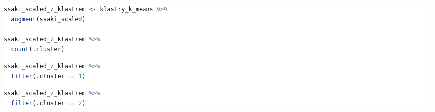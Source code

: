 ``` r
ssaki_scaled_z_klastrem <- klastry_k_means %>%
  augment(ssaki_scaled)

ssaki_scaled_z_klastrem %>%
  count(.cluster)
```

<script data-pagedtable-source type="application/json">
{"columns":[{"label":[".cluster"],"name":[1],"type":["fct"],"align":["left"]},{"label":["n"],"name":[2],"type":["int"],"align":["right"]}],"data":[{"1":"1","2":"9"},{"1":"2","2":"15"},{"1":"3","2":"2"}],"options":{"columns":{"min":{},"max":[10]},"rows":{"min":[10],"max":[10]},"pages":{}}}
  </script>

``` r
ssaki_scaled_z_klastrem %>%
  filter(.cluster == 1)
```

<script data-pagedtable-source type="application/json">
{"columns":[{"label":[".rownames"],"name":[1],"type":["chr"],"align":["left"]},{"label":["water"],"name":[2],"type":["dbl"],"align":["right"]},{"label":["protein"],"name":[3],"type":["dbl"],"align":["right"]},{"label":["fat"],"name":[4],"type":["dbl"],"align":["right"]},{"label":["lactose"],"name":[5],"type":["dbl"],"align":["right"]},{"label":["ash"],"name":[6],"type":["dbl"],"align":["right"]},{"label":[".cluster"],"name":[7],"type":["fct"],"align":["left"]}],"data":[{"1":"Guinea Pig","2":"0.2623903","3":"0.3737835","4":"-0.26002692","5":"-0.8199893","6":"0.09368456","7":"1"},{"1":"Cat","2":"0.2387842","3":"1.0976346","4":"-0.34584680","5":"0.0838393","6":"-0.11450335","7":"1"},{"1":"Pig","2":"0.3332084","3":"0.2933556","4":"-0.46027332","5":"-0.2883254","6":"0.61415432","7":"1"},{"1":"Dog","2":"-0.1782559","3":"0.8831602","4":"-0.04070943","5":"-0.6604901","6":"0.82234223","7":"1"},{"1":"Rabbit","2":"-0.5716900","3":"1.6874392","4":"0.30257011","5":"-1.2453203","6":"3.11240919","7":"1"},{"1":"Rat","2":"-0.4772658","3":"0.8563509","4":"0.25489239","5":"-0.5009909","6":"1.23871804","7":"1"},{"1":"Deer","2":"-0.9965988","3":"1.1780625","4":"0.93191593","5":"-0.8731556","6":"1.23871804","7":"1"},{"1":"Reindeer","2":"-1.0831543","3":"1.2584904","4":"0.98912919","5":"-0.9263220","6":"1.23871804","7":"1"},{"1":"Whale","2":"-1.0831543","3":"1.3657276","4":"1.07494908","5":"-1.4048195","6":"0.09368456","7":"1"}],"options":{"columns":{"min":{},"max":[10]},"rows":{"min":[10],"max":[10]},"pages":{}}}
  </script>

``` r
ssaki_scaled_z_klastrem %>%
  filter(.cluster == 2)
```

<script data-pagedtable-source type="application/json">
{"columns":[{"label":[".rownames"],"name":[1],"type":["chr"],"align":["left"]},{"label":["water"],"name":[2],"type":["dbl"],"align":["right"]},{"label":["protein"],"name":[3],"type":["dbl"],"align":["right"]},{"label":["fat"],"name":[4],"type":["dbl"],"align":["right"]},{"label":["lactose"],"name":[5],"type":["dbl"],"align":["right"]},{"label":["ash"],"name":[6],"type":["dbl"],"align":["right"]},{"label":[".cluster"],"name":[7],"type":["fct"],"align":["left"]}],"data":[{"1":"Man","2":"0.7502485","3":"-1.38222561","4":"-0.9084438","5":"1.4661653","6":"-1.25953683","7":"2"},{"1":"Horse","2":"0.9076221","3":"-0.91306287","4":"-0.8512306","5":"1.4129989","6":"-0.94725497","7":"2"},{"1":"Orangutan","2":"0.7817232","3":"-1.23477446","4":"-0.6128420","5":"0.9345015","6":"-1.17626167","7":"2"},{"1":"Monkey","2":"0.7738546","3":"-1.02030007","4":"-0.6891263","5":"1.1471670","6":"-1.30117441","7":"2"},{"1":"Donkey","2":"0.9233595","3":"-1.15434657","4":"-0.8130884","5":"1.0408342","6":"-0.84316102","7":"2"},{"1":"Hippo","2":"0.9312282","3":"-1.44924886","4":"-0.5174866","5":"0.0838393","6":"-1.46772473","7":"2"},{"1":"Camel","2":"0.7187738","3":"-0.67177918","4":"-0.6223775","5":"0.2965048","6":"-0.19777851","7":"2"},{"1":"Bison","2":"0.6558243","3":"-0.32325828","4":"-0.7844818","5":"0.7750023","6":"0.19777851","7":"2"},{"1":"Buffalo","2":"0.2781276","3":"-0.02835599","4":"-0.1932781","5":"0.2433385","6":"-0.05204698","7":"2"},{"1":"Fox","2":"0.2387842","3":"0.15930911","4":"-0.3839890","5":"0.3496712","6":"0.26023488","7":"2"},{"1":"Llama","2":"0.6243496","3":"-0.56454198","4":"-0.6414486","5":"0.7218359","6":"-0.01040940","7":"2"},{"1":"Mule","2":"0.8997535","3":"-1.07391867","4":"-0.7749462","5":"0.6686695","6":"-0.69742948","7":"2"},{"1":"Zebra","2":"0.6007436","3":"-0.80582567","4":"-0.4888799","5":"0.5623368","6":"-0.21859730","7":"2"},{"1":"Sheep","2":"0.2702589","3":"-0.10878389","4":"-0.3363113","5":"0.2433385","6":"0.21859730","7":"2"},{"1":"Elephant","2":"-0.6189021","3":"-0.64496988","4":"0.7316695","5":"0.7218359","6":"-0.36432883","7":"2"}],"options":{"columns":{"min":{},"max":[10]},"rows":{"min":[10],"max":[10]},"pages":{}}}
  </script>